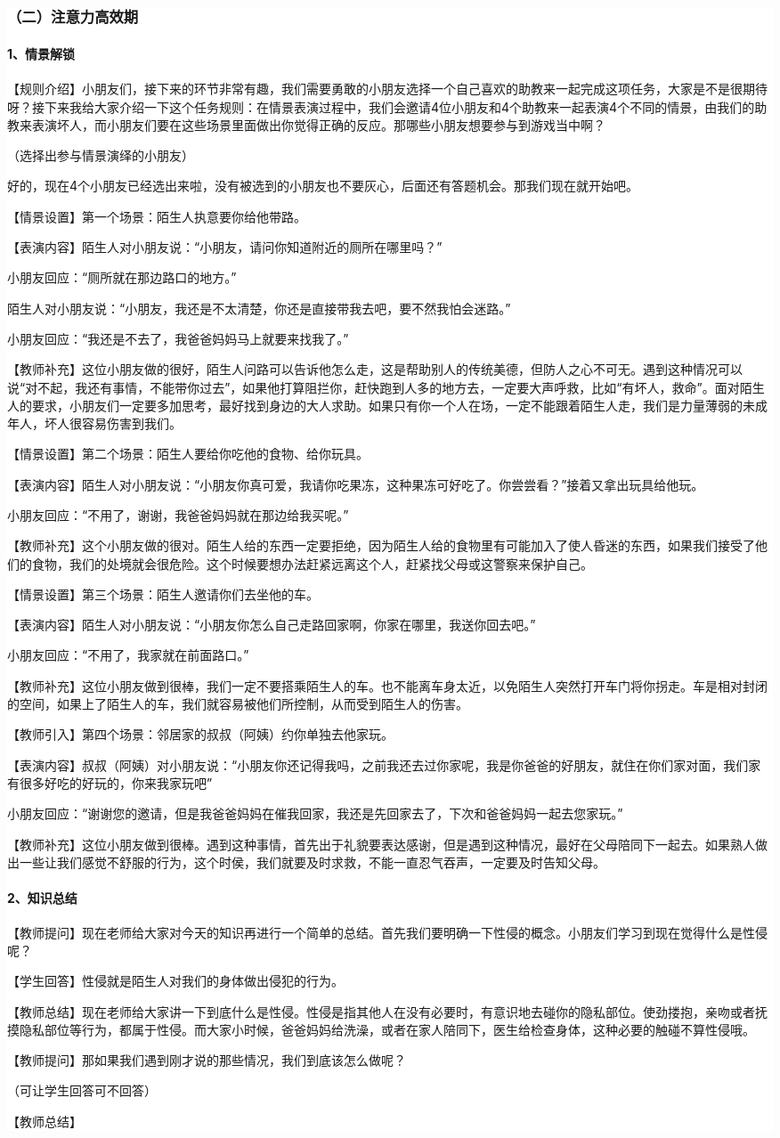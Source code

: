 ### （二）注意力高效期
#### 1、情景解锁
【规则介绍】小朋友们，接下来的环节非常有趣，我们需要勇敢的小朋友选择一个自己喜欢的助教来一起完成这项任务，大家是不是很期待呀？接下来我给大家介绍一下这个任务规则：在情景表演过程中，我们会邀请4位小朋友和4个助教来一起表演4个不同的情景，由我们的助教来表演坏人，而小朋友们要在这些场景里面做出你觉得正确的反应。那哪些小朋友想要参与到游戏当中啊？

（选择出参与情景演绎的小朋友）

好的，现在4个小朋友已经选出来啦，没有被选到的小朋友也不要灰心，后面还有答题机会。那我们现在就开始吧。

【情景设置】第一个场景：陌生人执意要你给他带路。

【表演内容】陌生人对小朋友说：“小朋友，请问你知道附近的厕所在哪里吗？”

小朋友回应：“厕所就在那边路口的地方。”

陌生人对小朋友说：“小朋友，我还是不太清楚，你还是直接带我去吧，要不然我怕会迷路。”

小朋友回应：“我还是不去了，我爸爸妈妈马上就要来找我了。”

【教师补充】这位小朋友做的很好，陌生人问路可以告诉他怎么走，这是帮助别人的传统美德，但防人之心不可无。遇到这种情况可以说“对不起，我还有事情，不能带你过去”，如果他打算阻拦你，赶快跑到人多的地方去，一定要大声呼救，比如“有坏人，救命”。面对陌生人的要求，小朋友们一定要多加思考，最好找到身边的大人求助。如果只有你一个人在场，一定不能跟着陌生人走，我们是力量薄弱的未成年人，坏人很容易伤害到我们。

【情景设置】第二个场景：陌生人要给你吃他的食物、给你玩具。

【表演内容】陌生人对小朋友说：“小朋友你真可爱，我请你吃果冻，这种果冻可好吃了。你尝尝看？”接着又拿出玩具给他玩。

小朋友回应：“不用了，谢谢，我爸爸妈妈就在那边给我买呢。”

【教师补充】这个小朋友做的很对。陌生人给的东西一定要拒绝，因为陌生人给的食物里有可能加入了使人昏迷的东西，如果我们接受了他们的食物，我们的处境就会很危险。这个时候要想办法赶紧远离这个人，赶紧找父母或这警察来保护自己。

【情景设置】第三个场景：陌生人邀请你们去坐他的车。

【表演内容】陌生人对小朋友说：“小朋友你怎么自己走路回家啊，你家在哪里，我送你回去吧。”

小朋友回应：“不用了，我家就在前面路口。”

【教师补充】这位小朋友做到很棒，我们一定不要搭乘陌生人的车。也不能离车身太近，以免陌生人突然打开车门将你拐走。车是相对封闭的空间，如果上了陌生人的车，我们就容易被他们所控制，从而受到陌生人的伤害。

【教师引入】第四个场景：邻居家的叔叔（阿姨）约你单独去他家玩。

【表演内容】叔叔（阿姨）对小朋友说：“小朋友你还记得我吗，之前我还去过你家呢，我是你爸爸的好朋友，就住在你们家对面，我们家有很多好吃的好玩的，你来我家玩吧”

小朋友回应：“谢谢您的邀请，但是我爸爸妈妈在催我回家，我还是先回家去了，下次和爸爸妈妈一起去您家玩。”

【教师补充】这位小朋友做到很棒。遇到这种事情，首先出于礼貌要表达感谢，但是遇到这种情况，最好在父母陪同下一起去。如果熟人做出一些让我们感觉不舒服的行为，这个时侯，我们就要及时求救，不能一直忍气吞声，一定要及时告知父母。

#### 2、知识总结
【教师提问】现在老师给大家对今天的知识再进行一个简单的总结。首先我们要明确一下性侵的概念。小朋友们学习到现在觉得什么是性侵呢？

【学生回答】性侵就是陌生人对我们的身体做出侵犯的行为。

【教师总结】现在老师给大家讲一下到底什么是性侵。性侵是指其他人在没有必要时，有意识地去碰你的隐私部位。使劲搂抱，亲吻或者抚摸隐私部位等行为，都属于性侵。而大家小时候，爸爸妈妈给洗澡，或者在家人陪同下，医生给检查身体，这种必要的触碰不算性侵哦。

【教师提问】那如果我们遇到刚才说的那些情况，我们到底该怎么做呢？

（可让学生回答可不回答）

【教师总结】
